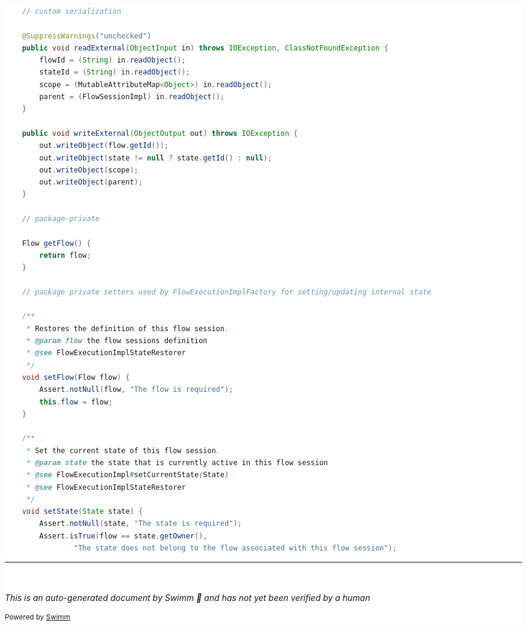 ```java
	// custom serialization

	@SuppressWarnings("unchecked")
	public void readExternal(ObjectInput in) throws IOException, ClassNotFoundException {
		flowId = (String) in.readObject();
		stateId = (String) in.readObject();
		scope = (MutableAttributeMap<Object>) in.readObject();
		parent = (FlowSessionImpl) in.readObject();
	}

	public void writeExternal(ObjectOutput out) throws IOException {
		out.writeObject(flow.getId());
		out.writeObject(state != null ? state.getId() : null);
		out.writeObject(scope);
		out.writeObject(parent);
	}

	// package-private

	Flow getFlow() {
		return flow;
	}

	// package private setters used by FlowExecutionImplFactory for setting/updating internal state

	/**
	 * Restores the definition of this flow session.
	 * @param flow the flow sessions definition
	 * @see FlowExecutionImplStateRestorer
	 */
	void setFlow(Flow flow) {
		Assert.notNull(flow, "The flow is required");
		this.flow = flow;
	}

	/**
	 * Set the current state of this flow session.
	 * @param state the state that is currently active in this flow session
	 * @see FlowExecutionImpl#setCurrentState(State)
	 * @see FlowExecutionImplStateRestorer
	 */
	void setState(State state) {
		Assert.notNull(state, "The state is required");
		Assert.isTrue(flow == state.getOwner(),
				"The state does not belong to the flow associated with this flow session");
```

---

</SwmSnippet>

&nbsp;

*This is an auto-generated document by Swimm 🌊 and has not yet been verified by a human*

<SwmMeta version="3.0.0" repo-id="Z2l0aHViJTNBJTNBc3ByaW5nLXdlYmZsb3ctZGVtbyUzQSUzQWdpbGFkbmF2b3Q=" repo-name="spring-webflow-demo"><sup>Powered by [Swimm](/)</sup></SwmMeta>
